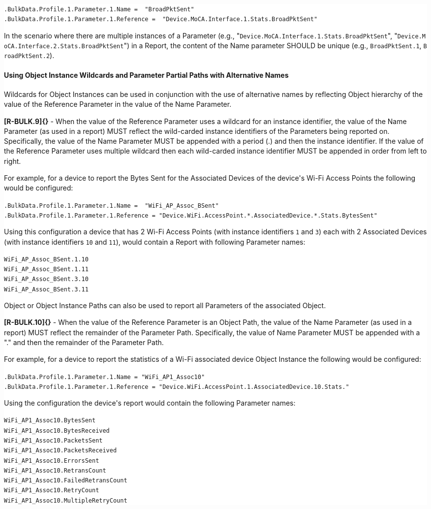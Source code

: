     .BulkData.Profile.1.Parameter.1.Name =  "BroadPktSent"
    .BulkData.Profile.1.Parameter.1.Reference =  "Device.MoCA.Interface.1.Stats.BroadPktSent"

In the scenario where there are multiple instances of a Parameter (e.g., "`Device.MoCA.Interface.1.Stats.BroadPktSent`", "`Device.MoCA.Interface.2.Stats.BroadPktSent`") in a Report, the content of the Name parameter SHOULD be unique (e.g., `BroadPktSent.1`, `BroadPktSent.2`).

#### Using Object Instance Wildcards and Parameter Partial Paths with Alternative Names

Wildcards for Object Instances can be used in conjunction with the use of alternative names by reflecting Object hierarchy of the value of the Reference Parameter in the value of the Name Parameter.

**[R-BULK.9]{}** - When the value of the Reference Parameter uses a wildcard for an instance identifier, the value of the Name Parameter (as used in a report) MUST reflect the wild-carded instance identifiers of the Parameters being reported on.  Specifically, the value of the Name Parameter MUST be appended with a period (.) and then the instance identifier. If the value of the Reference Parameter uses multiple wildcard then each wild-carded instance identifier MUST be appended in order from left to right.

For example, for a device to report the Bytes Sent for the Associated Devices of the device's Wi-Fi Access Points the following would be configured:

    .BulkData.Profile.1.Parameter.1.Name =  "WiFi_AP_Assoc_BSent"
    .BulkData.Profile.1.Parameter.1.Reference = "Device.WiFi.AccessPoint.*.AssociatedDevice.*.Stats.BytesSent"

Using this configuration a device that has 2 Wi-Fi Access Points (with instance identifiers `1` and `3`) each with 2 Associated Devices (with instance identifiers `10` and `11`), would contain a Report with following Parameter names:

    WiFi_AP_Assoc_BSent.1.10
    WiFi_AP_Assoc_BSent.1.11
    WiFi_AP_Assoc_BSent.3.10
    WiFi_AP_Assoc_BSent.3.11

Object or Object Instance Paths can also be used to report all Parameters of the associated Object.

**[R-BULK.10]{}** - When the value of the Reference Parameter is an Object Path, the value of the Name Parameter (as used in a report) MUST reflect the remainder of the Parameter Path. Specifically, the value of Name Parameter MUST be appended with a "." and then the remainder of the Parameter Path.

For example, for a device to report the statistics of a Wi-Fi associated device Object Instance the following would be configured:

    .BulkData.Profile.1.Parameter.1.Name = "WiFi_AP1_Assoc10"
    .BulkData.Profile.1.Parameter.1.Reference = "Device.WiFi.AccessPoint.1.AssociatedDevice.10.Stats."

Using the configuration the device's report would contain the following Parameter names:

    WiFi_AP1_Assoc10.BytesSent
    WiFi_AP1_Assoc10.BytesReceived
    WiFi_AP1_Assoc10.PacketsSent
    WiFi_AP1_Assoc10.PacketsReceived
    WiFi_AP1_Assoc10.ErrorsSent
    WiFi_AP1_Assoc10.RetransCount
    WiFi_AP1_Assoc10.FailedRetransCount
    WiFi_AP1_Assoc10.RetryCount
    WiFi_AP1_Assoc10.MultipleRetryCount

